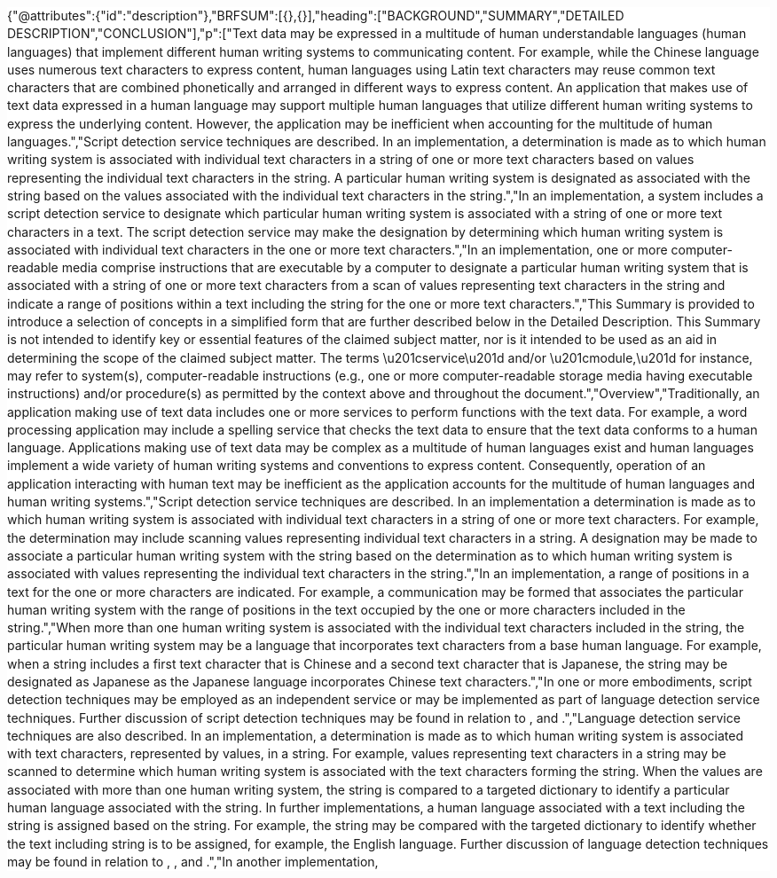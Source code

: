{"@attributes":{"id":"description"},"BRFSUM":[{},{}],"heading":["BACKGROUND","SUMMARY","DETAILED DESCRIPTION","CONCLUSION"],"p":["Text data may be expressed in a multitude of human understandable languages (human languages) that implement different human writing systems to communicating content. For example, while the Chinese language uses numerous text characters to express content, human languages using Latin text characters may reuse common text characters that are combined phonetically and arranged in different ways to express content. An application that makes use of text data expressed in a human language may support multiple human languages that utilize different human writing systems to express the underlying content. However, the application may be inefficient when accounting for the multitude of human languages.","Script detection service techniques are described. In an implementation, a determination is made as to which human writing system is associated with individual text characters in a string of one or more text characters based on values representing the individual text characters in the string. A particular human writing system is designated as associated with the string based on the values associated with the individual text characters in the string.","In an implementation, a system includes a script detection service to designate which particular human writing system is associated with a string of one or more text characters in a text. The script detection service may make the designation by determining which human writing system is associated with individual text characters in the one or more text characters.","In an implementation, one or more computer-readable media comprise instructions that are executable by a computer to designate a particular human writing system that is associated with a string of one or more text characters from a scan of values representing text characters in the string and indicate a range of positions within a text including the string for the one or more text characters.","This Summary is provided to introduce a selection of concepts in a simplified form that are further described below in the Detailed Description. This Summary is not intended to identify key or essential features of the claimed subject matter, nor is it intended to be used as an aid in determining the scope of the claimed subject matter. The terms \u201cservice\u201d and\/or \u201cmodule,\u201d for instance, may refer to system(s), computer-readable instructions (e.g., one or more computer-readable storage media having executable instructions) and\/or procedure(s) as permitted by the context above and throughout the document.","Overview","Traditionally, an application making use of text data includes one or more services to perform functions with the text data. For example, a word processing application may include a spelling service that checks the text data to ensure that the text data conforms to a human language. Applications making use of text data may be complex as a multitude of human languages exist and human languages implement a wide variety of human writing systems and conventions to express content. Consequently, operation of an application interacting with human text may be inefficient as the application accounts for the multitude of human languages and human writing systems.","Script detection service techniques are described. In an implementation a determination is made as to which human writing system is associated with individual text characters in a string of one or more text characters. For example, the determination may include scanning values representing individual text characters in a string. A designation may be made to associate a particular human writing system with the string based on the determination as to which human writing system is associated with values representing the individual text characters in the string.","In an implementation, a range of positions in a text for the one or more characters are indicated. For example, a communication may be formed that associates the particular human writing system with the range of positions in the text occupied by the one or more characters included in the string.","When more than one human writing system is associated with the individual text characters included in the string, the particular human writing system may be a language that incorporates text characters from a base human language. For example, when a string includes a first text character that is Chinese and a second text character that is Japanese, the string may be designated as Japanese as the Japanese language incorporates Chinese text characters.","In one or more embodiments, script detection techniques may be employed as an independent service or may be implemented as part of language detection service techniques. Further discussion of script detection techniques may be found in relation to ,  and .","Language detection service techniques are also described. In an implementation, a determination is made as to which human writing system is associated with text characters, represented by values, in a string. For example, values representing text characters in a string may be scanned to determine which human writing system is associated with the text characters forming the string. When the values are associated with more than one human writing system, the string is compared to a targeted dictionary to identify a particular human language associated with the string. In further implementations, a human language associated with a text including the string is assigned based on the string. For example, the string may be compared with the targeted dictionary to identify whether the text including string is to be assigned, for example, the English language. Further discussion of language detection techniques may be found in relation to , ,  and .","In another implementation,